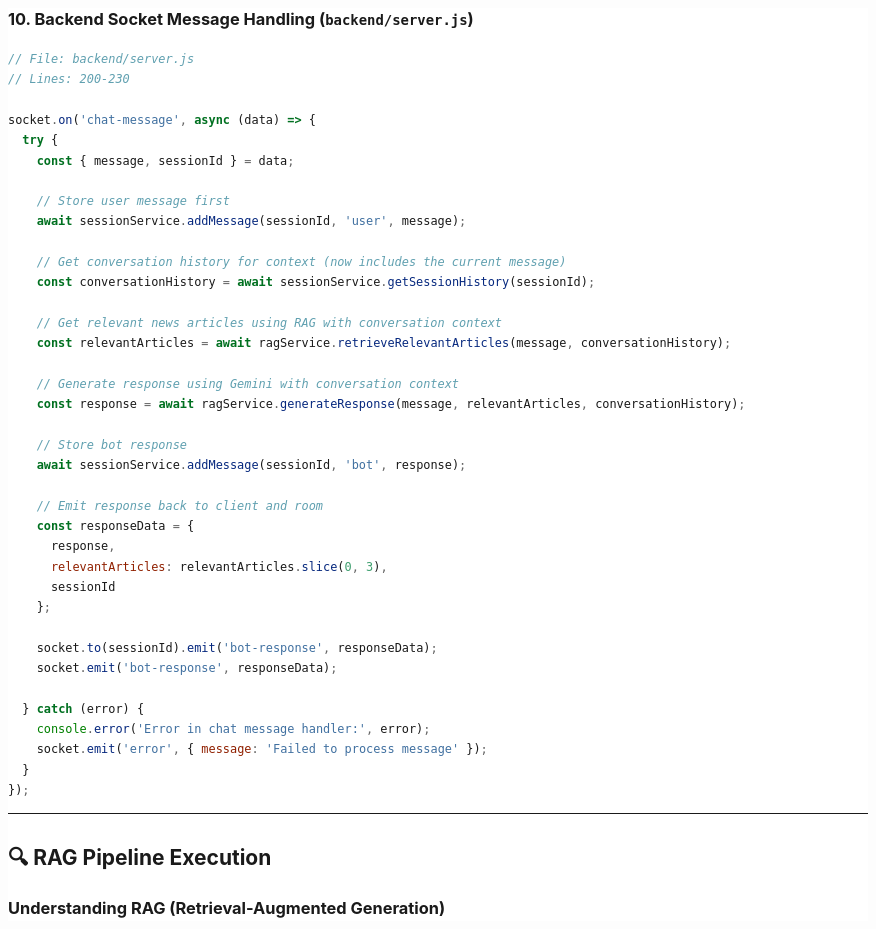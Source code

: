 ### 10. **Backend Socket Message Handling** (`backend/server.js`)

```javascript
// File: backend/server.js
// Lines: 200-230

socket.on('chat-message', async (data) => {
  try {
    const { message, sessionId } = data;
    
    // Store user message first
    await sessionService.addMessage(sessionId, 'user', message);
    
    // Get conversation history for context (now includes the current message)
    const conversationHistory = await sessionService.getSessionHistory(sessionId);
    
    // Get relevant news articles using RAG with conversation context
    const relevantArticles = await ragService.retrieveRelevantArticles(message, conversationHistory);
    
    // Generate response using Gemini with conversation context
    const response = await ragService.generateResponse(message, relevantArticles, conversationHistory);
    
    // Store bot response
    await sessionService.addMessage(sessionId, 'bot', response);
    
    // Emit response back to client and room
    const responseData = {
      response,
      relevantArticles: relevantArticles.slice(0, 3),
      sessionId
    };
    
    socket.to(sessionId).emit('bot-response', responseData);
    socket.emit('bot-response', responseData);
    
  } catch (error) {
    console.error('Error in chat message handler:', error);
    socket.emit('error', { message: 'Failed to process message' });
  }
});
```

---

## 🔍 **RAG Pipeline Execution**

### **Understanding RAG (Retrieval-Augmented Generation)**
